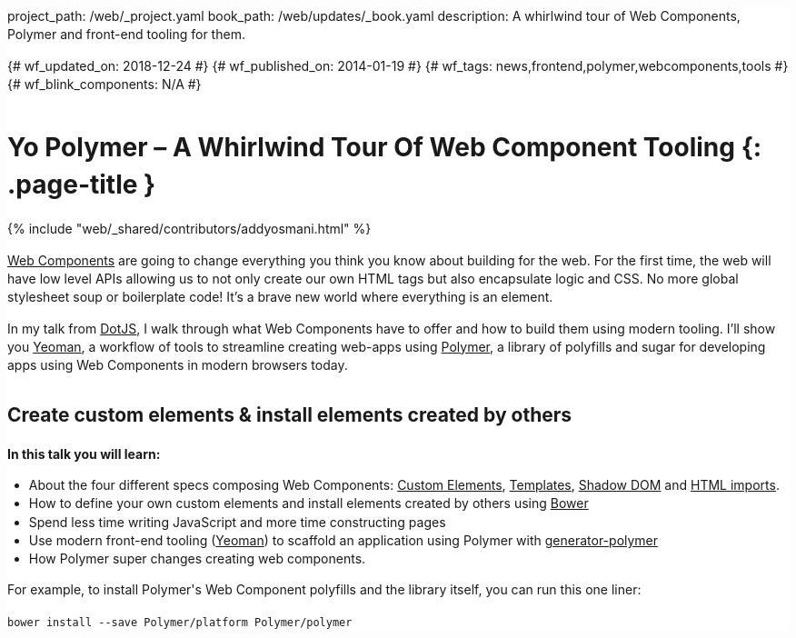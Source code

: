 project_path: /web/_project.yaml
book_path: /web/updates/_book.yaml
description: A whirlwind tour of Web Components, Polymer and front-end tooling for them.

{# wf_updated_on: 2018-12-24 #}
{# wf_published_on: 2014-01-19 #}
{# wf_tags: news,frontend,polymer,webcomponents,tools #}
{# wf_blink_components: N/A #}


# Yo Polymer – A Whirlwind Tour Of Web Component Tooling {: .page-title }

{% include "web/_shared/contributors/addyosmani.html" %}


<div class="video-wrapper">
  <iframe class="devsite-embedded-youtube-video" data-video-id="booRxAJblwM"
          data-autohide="1" data-showinfo="0" frameborder="0" allowfullscreen>
  </iframe>
</div>

[Web Components](https://www.w3.org/TR/components-intro/) are going to change everything you think you know about building for the web. For the first time, the web will have low level APIs allowing us to not only create our own HTML tags but also encapsulate logic and CSS. No more global stylesheet soup or boilerplate code! It’s a brave new world where everything is an element.

In my talk from [DotJS](https://www.dotjs.io/), I walk through what Web Components have to offer and how to build them using modern tooling. I’ll show you [Yeoman](https://yeoman.io/), a workflow of tools to streamline creating web-apps using [Polymer](https://www.polymer-project.org/), a library of polyfills and sugar for developing apps using Web Components in modern browsers today.



## Create custom elements & install elements created by others

**In this talk you will learn:**

* About the four different specs composing Web Components: [Custom Elements](https://polymer-library.polymer-project.org/3.0/docs/devguide/custom-elements), [Templates](https://polymer-library.polymer-project.org/3.0/docs/devguide/dom-template), [Shadow DOM](https://polymer-library.polymer-project.org/3.0/docs/devguide/shadow-dom) and [HTML imports](http://robdodson.me/exploring-html-imports/).
* How to define your own custom elements and install elements created by others using [Bower](https://bower.io/)
* Spend less time writing JavaScript and more time constructing pages
* Use modern front-end tooling ([Yeoman](https://yeoman.io/)) to scaffold an application using Polymer with [generator-polymer](//github.com/yeoman/generator-polymer)
* How Polymer super changes creating web components.

For example, to install Polymer's Web Component polyfills and the library itself, you can run this one liner:


    bower install --save Polymer/platform Polymer/polymer
